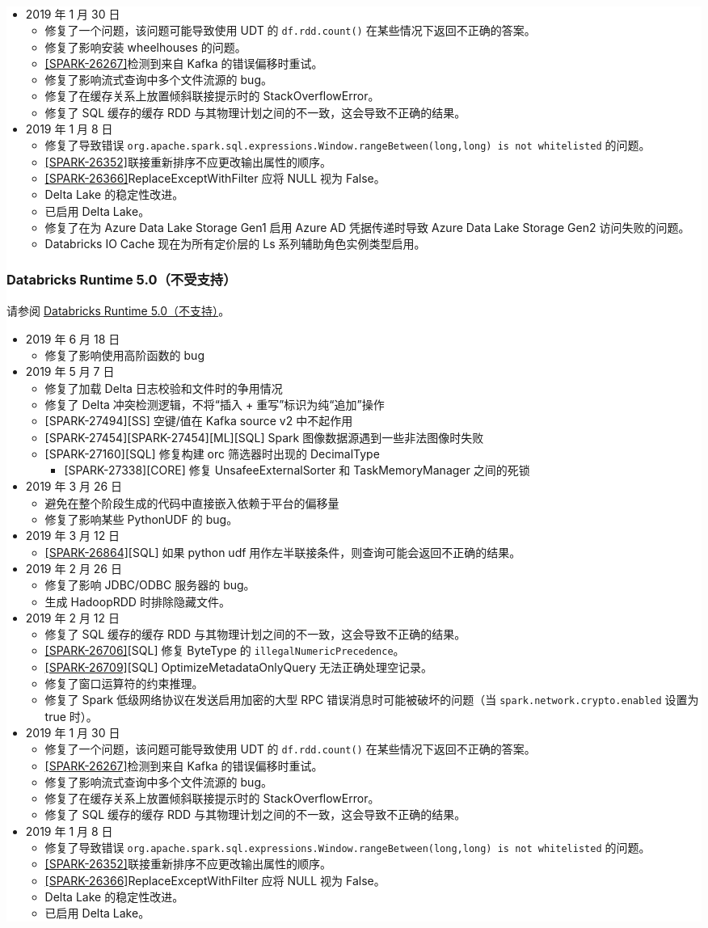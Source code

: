 * 2019 年 1 月 30 日
  * 修复了一个问题，该问题可能导致使用 UDT 的 ``df.rdd.count()`` 在某些情况下返回不正确的答案。
  * 修复了影响安装 wheelhouses 的问题。
  * [[SPARK-26267]](https://issues.apache.org/jira/browse/SPARK-26267)检测到来自 Kafka 的错误偏移时重试。
  * 修复了影响流式查询中多个文件流源的 bug。
  * 修复了在缓存关系上放置倾斜联接提示时的 StackOverflowError。
  * 修复了 SQL 缓存的缓存 RDD 与其物理计划之间的不一致，这会导致不正确的结果。
* 2019 年 1 月 8 日
  * 修复了导致错误 ``org.apache.spark.sql.expressions.Window.rangeBetween(long,long) is not whitelisted`` 的问题。
  * [[SPARK-26352]](https://issues.apache.org/jira/browse/SPARK-26352)联接重新排序不应更改输出属性的顺序。
  * [[SPARK-26366]](https://issues.apache.org/jira/browse/SPARK-26366)ReplaceExceptWithFilter 应将 NULL 视为 False。
  * Delta Lake 的稳定性改进。
  * 已启用 Delta Lake。
  * 修复了在为 Azure Data Lake Storage Gen1 启用 Azure AD 凭据传递时导致 Azure Data Lake Storage Gen2 访问失败的问题。
  * Databricks IO Cache 现在为所有定价层的 Ls 系列辅助角色实例类型启用。

### <a name="databricks-runtime-50-unsupported"></a><a id="50"> </a><a id="databricks-runtime-50-unsupported"> </a>Databricks Runtime 5.0（不受支持）

请参阅 [Databricks Runtime 5.0（不支持）](5.0.md)。

* 2019 年 6 月 18 日
  * 修复了影响使用高阶函数的 bug
* 2019 年 5 月 7 日
  * 修复了加载 Delta 日志校验和文件时的争用情况
  * 修复了 Delta 冲突检测逻辑，不将“插入 + 重写”标识为纯“追加”操作
  * [SPARK-27494][SS] 空键/值在 Kafka source v2 中不起作用
  * [SPARK-27454][SPARK-27454][ML][SQL] Spark 图像数据源遇到一些非法图像时失败
  * [SPARK-27160][SQL] 修复构建 orc 筛选器时出现的 DecimalType
    * [SPARK-27338][CORE] 修复 UnsafeeExternalSorter 和 TaskMemoryManager 之间的死锁
* 2019 年 3 月 26 日
  * 避免在整个阶段生成的代码中直接嵌入依赖于平台的偏移量
  * 修复了影响某些 PythonUDF 的 bug。
* 2019 年 3 月 12 日
  * [[SPARK-26864]](https://issues.apache.org/jira/browse/SPARK-26864)[SQL] 如果 python udf 用作左半联接条件，则查询可能会返回不正确的结果。
* 2019 年 2 月 26 日
  * 修复了影响 JDBC/ODBC 服务器的 bug。
  * 生成 HadoopRDD 时排除隐藏文件。
* 2019 年 2 月 12 日
  * 修复了 SQL 缓存的缓存 RDD 与其物理计划之间的不一致，这会导致不正确的结果。
  * [[SPARK-26706]](https://issues.apache.org/jira/browse/SPARK-26706)[SQL] 修复 ByteType 的 ``illegalNumericPrecedence``。
  * [[SPARK-26709]](https://issues.apache.org/jira/browse/SPARK-26709)[SQL] OptimizeMetadataOnlyQuery 无法正确处理空记录。
  * 修复了窗口运算符的约束推理。
  * 修复了 Spark 低级网络协议在发送启用加密的大型 RPC 错误消息时可能被破坏的问题（当 ``spark.network.crypto.enabled`` 设置为 true 时）。
* 2019 年 1 月 30 日
  * 修复了一个问题，该问题可能导致使用 UDT 的 ``df.rdd.count()`` 在某些情况下返回不正确的答案。
  * [[SPARK-26267]](https://issues.apache.org/jira/browse/SPARK-26267)检测到来自 Kafka 的错误偏移时重试。
  * 修复了影响流式查询中多个文件流源的 bug。
  * 修复了在缓存关系上放置倾斜联接提示时的 StackOverflowError。
  * 修复了 SQL 缓存的缓存 RDD 与其物理计划之间的不一致，这会导致不正确的结果。
* 2019 年 1 月 8 日
  * 修复了导致错误 ``org.apache.spark.sql.expressions.Window.rangeBetween(long,long) is not whitelisted`` 的问题。
  * [[SPARK-26352]](https://issues.apache.org/jira/browse/SPARK-26352)联接重新排序不应更改输出属性的顺序。
  * [[SPARK-26366]](https://issues.apache.org/jira/browse/SPARK-26366)ReplaceExceptWithFilter 应将 NULL 视为 False。
  * Delta Lake 的稳定性改进。
  * 已启用 Delta Lake。